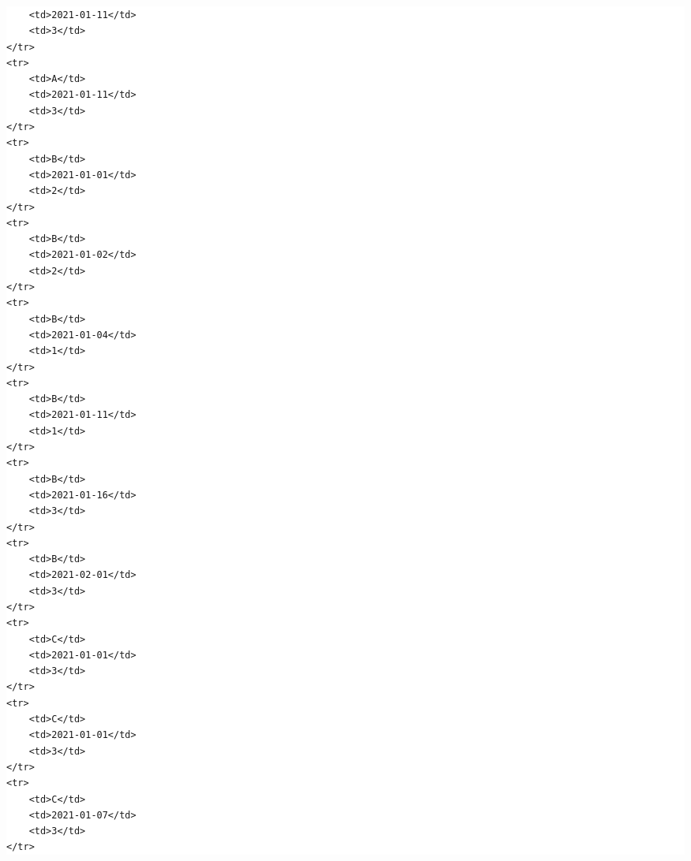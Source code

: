         <td>2021-01-11</td>
        <td>3</td>
    </tr>
    <tr>
        <td>A</td>
        <td>2021-01-11</td>
        <td>3</td>
    </tr>
    <tr>
        <td>B</td>
        <td>2021-01-01</td>
        <td>2</td>
    </tr>
    <tr>
        <td>B</td>
        <td>2021-01-02</td>
        <td>2</td>
    </tr>
    <tr>
        <td>B</td>
        <td>2021-01-04</td>
        <td>1</td>
    </tr>
    <tr>
        <td>B</td>
        <td>2021-01-11</td>
        <td>1</td>
    </tr>
    <tr>
        <td>B</td>
        <td>2021-01-16</td>
        <td>3</td>
    </tr>
    <tr>
        <td>B</td>
        <td>2021-02-01</td>
        <td>3</td>
    </tr>
    <tr>
        <td>C</td>
        <td>2021-01-01</td>
        <td>3</td>
    </tr>
    <tr>
        <td>C</td>
        <td>2021-01-01</td>
        <td>3</td>
    </tr>
    <tr>
        <td>C</td>
        <td>2021-01-07</td>
        <td>3</td>
    </tr>
</table>
